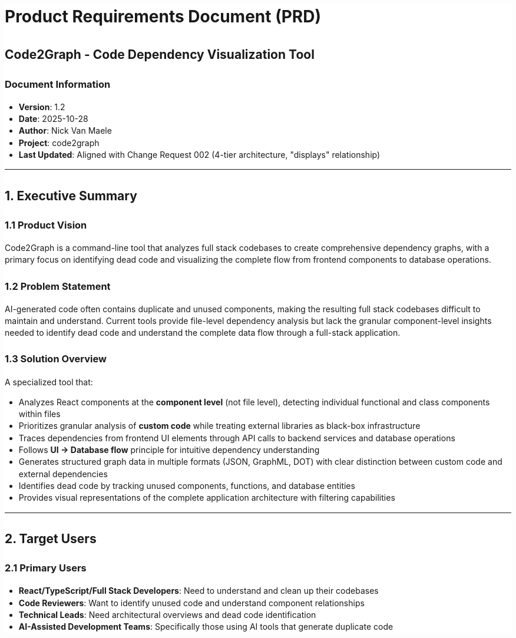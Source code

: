 # Product Requirements Document (PRD)
## Code2Graph - Code Dependency Visualization Tool

### Document Information
- **Version**: 1.2
- **Date**: 2025-10-28
- **Author**: Nick Van Maele
- **Project**: code2graph
- **Last Updated**: Aligned with Change Request 002 (4-tier architecture, "displays" relationship)

---

## 1. Executive Summary

### 1.1 Product Vision
Code2Graph is a command-line tool that analyzes full stack codebases to create comprehensive dependency graphs, with a primary focus on identifying dead code and visualizing the complete flow from frontend components to database operations.

### 1.2 Problem Statement
AI-generated code often contains duplicate and unused components, making the resulting full stack codebases difficult to maintain and understand. Current tools provide file-level dependency analysis but lack the granular component-level insights needed to identify dead code and understand the complete data flow through a full-stack application.

### 1.3 Solution Overview
A specialized tool that:
- Analyzes React components at the **component level** (not file level), detecting individual functional and class components within files
- Prioritizes granular analysis of **custom code** while treating external libraries as black-box infrastructure
- Traces dependencies from frontend UI elements through API calls to backend services and database operations
- Follows **UI → Database flow** principle for intuitive dependency understanding
- Generates structured graph data in multiple formats (JSON, GraphML, DOT) with clear distinction between custom code and external dependencies
- Identifies dead code by tracking unused components, functions, and database entities
- Provides visual representations of the complete application architecture with filtering capabilities

---

## 2. Target Users

### 2.1 Primary Users
- **React/TypeScript/Full Stack Developers**: Need to understand and clean up their codebases
- **Code Reviewers**: Want to identify unused code and understand component relationships
- **Technical Leads**: Need architectural overviews and dead code identification
- **AI-Assisted Development Teams**: Specifically those using AI tools that generate duplicate code
